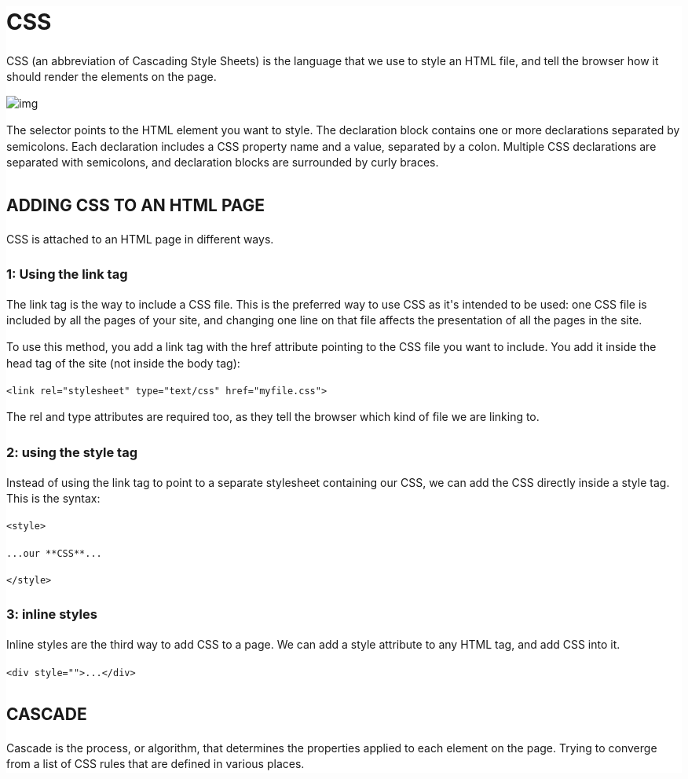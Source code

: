 # CSS

CSS (an abbreviation of Cascading Style Sheets) is the language that we use to style an HTML file, and tell the browser how it should render the elements on the page.

![img](https://lh4.googleusercontent.com/oZ3wt2-9KVqMxRF_L7uxocjF10MHJ3EXMEdq2NjEqfV4wLywYGoCjwiG5MvE55cICs2lKHK-louAdO9RAk0lJyjCGU4IZa8QXx4CHsCG_b13hM4738aZjdymLXT_RjP-oBOCBBhN)

The selector points to the HTML element you want to style.
The declaration block contains one or more declarations separated by semicolons. Each declaration includes a CSS property name and a value, separated by a colon.
Multiple CSS declarations are separated with semicolons, and declaration blocks are surrounded by curly braces.

## ADDING CSS TO AN HTML PAGE

CSS is attached to an HTML page in different ways.

### 1: Using the link tag

The link tag is the way to include a CSS file. This is the preferred way to use CSS as it's intended to be used: one CSS file is included by all the pages of your site, and changing one line on that file affects the presentation of all the pages in the site.

To use this method, you add a link tag with the href attribute pointing to the CSS file you want to include. You add it inside the head tag of the site (not inside the body tag):

`<link rel="stylesheet" type="text/css" href="myfile.css">`

The rel and type attributes are required too, as they tell the browser which kind of file we are linking to.

### 2: using the style tag

Instead of using the link tag to point to a separate stylesheet containing our CSS, we can add the CSS directly inside a style tag. This is the syntax:

`<style>`

`...our **CSS**...`

`</style> `

### 3: inline styles

Inline styles are the third way to add CSS to a page. We can add a style attribute to any HTML tag, and add CSS into it.

`<div style="">...</div>`

## CASCADE

Cascade is the process, or algorithm, that determines the properties applied to each element on the page. Trying to converge from a list of CSS rules that are defined in various places.
